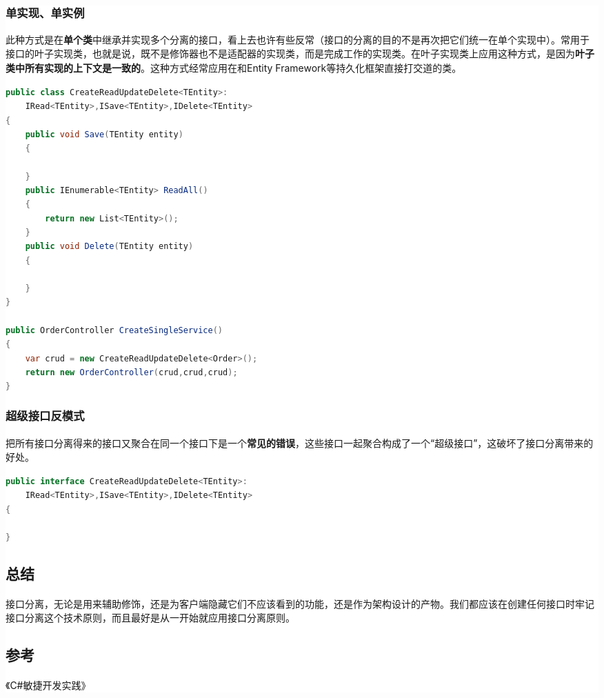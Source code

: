 ### 单实现、单实例

此种方式是在**单个类**中继承并实现多个分离的接口，看上去也许有些反常（接口的分离的目的不是再次把它们统一在单个实现中）。常用于接口的叶子实现类，也就是说，既不是修饰器也不是适配器的实现类，而是完成工作的实现类。在叶子实现类上应用这种方式，是因为**叶子类中所有实现的上下文是一致的**。这种方式经常应用在和Entity Framework等持久化框架直接打交道的类。

```c#
public class CreateReadUpdateDelete<TEntity>:
    IRead<TEntity>,ISave<TEntity>,IDelete<TEntity>
{
    public void Save(TEntity entity)
    {
       
    }
    public IEnumerable<TEntity> ReadAll()
    {
        return new List<TEntity>();
    }
    public void Delete(TEntity entity)
    {
        
    }
}

public OrderController CreateSingleService()
{
    var crud = new CreateReadUpdateDelete<Order>();
    return new OrderController(crud,crud,crud);
}
```

### 超级接口反模式

把所有接口分离得来的接口又聚合在同一个接口下是一个**常见的错误**，这些接口一起聚合构成了一个“超级接口”，这破坏了接口分离带来的好处。

```c#
public interface CreateReadUpdateDelete<TEntity>:
    IRead<TEntity>,ISave<TEntity>,IDelete<TEntity>
{
    
}
```



## 总结

接口分离，无论是用来辅助修饰，还是为客户端隐藏它们不应该看到的功能，还是作为架构设计的产物。我们都应该在创建任何接口时牢记接口分离这个技术原则，而且最好是从一开始就应用接口分离原则。



## 参考

《C#敏捷开发实践》